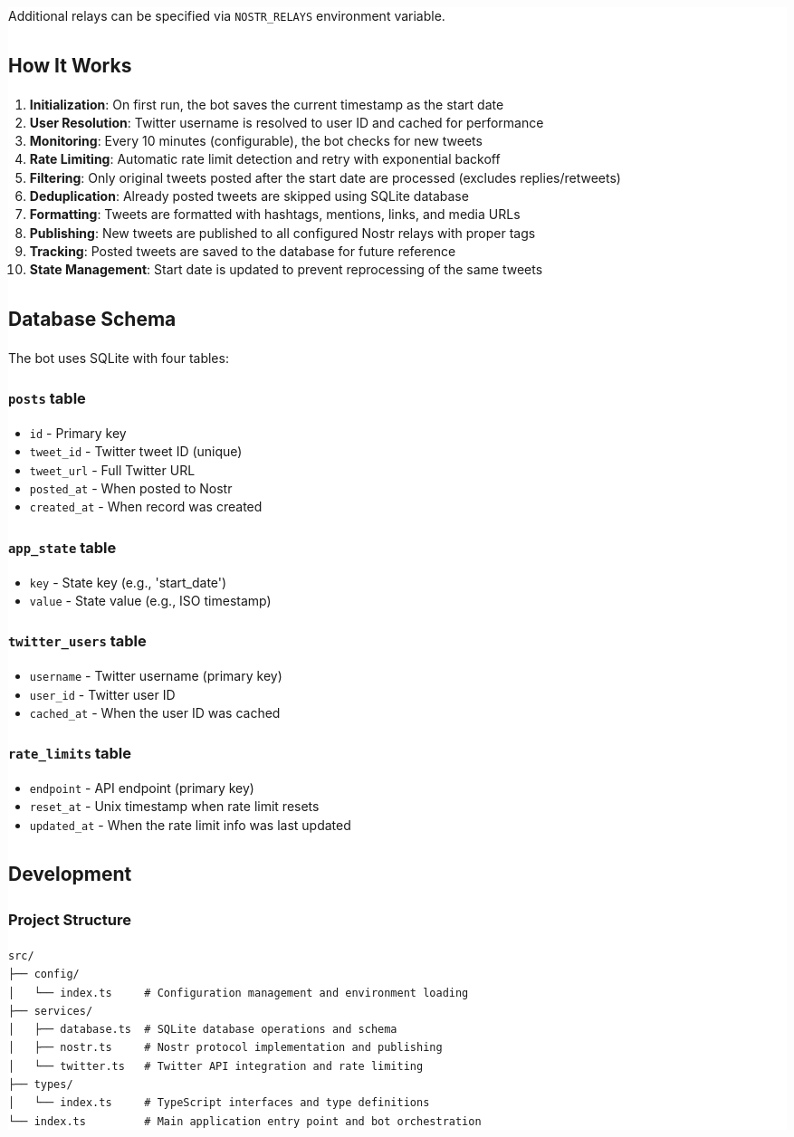 Additional relays can be specified via `NOSTR_RELAYS` environment variable.

## How It Works

1. **Initialization**: On first run, the bot saves the current timestamp as the start date
2. **User Resolution**: Twitter username is resolved to user ID and cached for performance
3. **Monitoring**: Every 10 minutes (configurable), the bot checks for new tweets
4. **Rate Limiting**: Automatic rate limit detection and retry with exponential backoff
5. **Filtering**: Only original tweets posted after the start date are processed (excludes replies/retweets)
6. **Deduplication**: Already posted tweets are skipped using SQLite database
7. **Formatting**: Tweets are formatted with hashtags, mentions, links, and media URLs
8. **Publishing**: New tweets are published to all configured Nostr relays with proper tags
9. **Tracking**: Posted tweets are saved to the database for future reference
10. **State Management**: Start date is updated to prevent reprocessing of the same tweets

## Database Schema

The bot uses SQLite with four tables:

### `posts` table
- `id` - Primary key
- `tweet_id` - Twitter tweet ID (unique)
- `tweet_url` - Full Twitter URL
- `posted_at` - When posted to Nostr
- `created_at` - When record was created

### `app_state` table
- `key` - State key (e.g., 'start_date')
- `value` - State value (e.g., ISO timestamp)

### `twitter_users` table
- `username` - Twitter username (primary key)
- `user_id` - Twitter user ID
- `cached_at` - When the user ID was cached

### `rate_limits` table
- `endpoint` - API endpoint (primary key)
- `reset_at` - Unix timestamp when rate limit resets
- `updated_at` - When the rate limit info was last updated

## Development

### Project Structure

```
src/
├── config/
│   └── index.ts     # Configuration management and environment loading
├── services/
│   ├── database.ts  # SQLite database operations and schema
│   ├── nostr.ts     # Nostr protocol implementation and publishing
│   └── twitter.ts   # Twitter API integration and rate limiting
├── types/
│   └── index.ts     # TypeScript interfaces and type definitions
└── index.ts         # Main application entry point and bot orchestration
```
